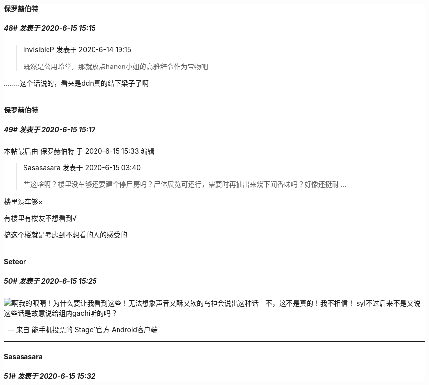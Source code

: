####  保罗赫伯特  
##### 48#       发表于 2020-6-15 15:15



<blockquote><a href="httphttps://bbs.saraba1st.com/2b/forum.php?mod=redirect&amp;goto=findpost&amp;pid=47803425&amp;ptid=1941673" target="_blank">InvisibleP 发表于 2020-6-14 19:15</a>

既然是公用玲堂，那就放点hanon小姐的高雅辞令作为宝物吧</blockquote>
........这个话说的，看来是ddn真的结下梁子了啊







*****

####  保罗赫伯特  
##### 49#       发表于 2020-6-15 15:17



 本帖最后由 保罗赫伯特 于 2020-6-15 15:33 编辑 
<blockquote><a href="httphttps://bbs.saraba1st.com/2b/forum.php?mod=redirect&amp;goto=findpost&amp;pid=47807956&amp;ptid=1941673" target="_blank">Sasasasara 发表于 2020-6-15 03:40</a>

艹这啥啊？楼里没车够还要建个停尸房吗？尸体展览可还行，需要时再抽出来烧下闻香味吗？好像还挺耐 ...</blockquote>
楼里没车够×

有楼里有楼友不想看到√

搞这个楼就是考虑到不想看的人的感受的







*****

####  Seteor  
##### 50#       发表于 2020-6-15 15:25



<img src="https://static.saraba1st.com/image/smiley/face2017/068.png" referrerpolicy="no-referrer">啊我的眼睛！为什么要让我看到这些！无法想象声音又酥又软的鸟神会说出这种话！不，这不是真的！我不相信！
syl不过后来不是又说这些话是故意说给组内gachi听的吗？

[  -- 来自 能手机投票的 Stage1官方 Android客户端](https://www.coolapk.com/apk/140634)







*****

####  Sasasasara  
##### 51#       发表于 2020-6-15 15:32

